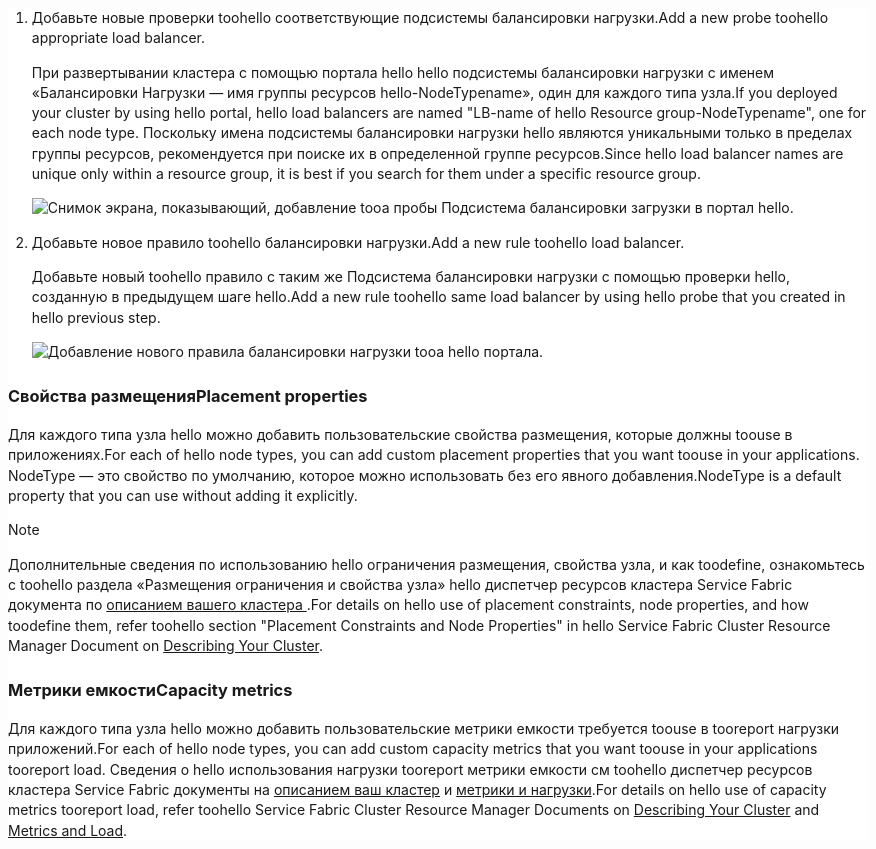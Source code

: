 1. <span data-ttu-id="b8d13-207">Добавьте новые проверки toohello соответствующие подсистемы балансировки нагрузки.</span><span class="sxs-lookup"><span data-stu-id="b8d13-207">Add a new probe toohello appropriate load balancer.</span></span>
   
    <span data-ttu-id="b8d13-208">При развертывании кластера с помощью портала hello hello подсистемы балансировки нагрузки с именем «Балансировки Нагрузки — имя группы ресурсов hello-NodeTypename», один для каждого типа узла.</span><span class="sxs-lookup"><span data-stu-id="b8d13-208">If you deployed your cluster by using hello portal, hello load balancers are named "LB-name of hello Resource group-NodeTypename", one for each node type.</span></span> <span data-ttu-id="b8d13-209">Поскольку имена подсистемы балансировки нагрузки hello являются уникальными только в пределах группы ресурсов, рекомендуется при поиске их в определенной группе ресурсов.</span><span class="sxs-lookup"><span data-stu-id="b8d13-209">Since hello load balancer names are unique only within a resource group, it is best if you search for them under a specific resource group.</span></span>
   
    ![Снимок экрана, показывающий, добавление tooa пробы Подсистема балансировки загрузки в портал hello.][AddingProbes]
2. <span data-ttu-id="b8d13-211">Добавьте новое правило toohello балансировки нагрузки.</span><span class="sxs-lookup"><span data-stu-id="b8d13-211">Add a new rule toohello load balancer.</span></span>
   
    <span data-ttu-id="b8d13-212">Добавьте новый toohello правило с таким же Подсистема балансировки нагрузки с помощью проверки hello, созданную в предыдущем шаге hello.</span><span class="sxs-lookup"><span data-stu-id="b8d13-212">Add a new rule toohello same load balancer by using hello probe that you created in hello previous step.</span></span>
   
    ![Добавление нового правила балансировки нагрузки tooa hello портала.][AddingLBRules]

### <a name="placement-properties"></a><span data-ttu-id="b8d13-214">Свойства размещения</span><span class="sxs-lookup"><span data-stu-id="b8d13-214">Placement properties</span></span>
<span data-ttu-id="b8d13-215">Для каждого типа узла hello можно добавить пользовательские свойства размещения, которые должны toouse в приложениях.</span><span class="sxs-lookup"><span data-stu-id="b8d13-215">For each of hello node types, you can add custom placement properties that you want toouse in your applications.</span></span> <span data-ttu-id="b8d13-216">NodeType — это свойство по умолчанию, которое можно использовать без его явного добавления.</span><span class="sxs-lookup"><span data-stu-id="b8d13-216">NodeType is a default property that you can use without adding it explicitly.</span></span>

> [!NOTE]
> <span data-ttu-id="b8d13-217">Дополнительные сведения по использованию hello ограничения размещения, свойства узла, и как toodefine, ознакомьтесь с toohello раздела «Размещения ограничения и свойства узла» hello диспетчер ресурсов кластера Service Fabric документа по [описанием вашего кластера ](service-fabric-cluster-resource-manager-cluster-description.md).</span><span class="sxs-lookup"><span data-stu-id="b8d13-217">For details on hello use of placement constraints, node properties, and how toodefine them, refer toohello section "Placement Constraints and Node Properties" in hello Service Fabric Cluster Resource Manager Document on [Describing Your Cluster](service-fabric-cluster-resource-manager-cluster-description.md).</span></span>
> 
> 

### <a name="capacity-metrics"></a><span data-ttu-id="b8d13-218">Метрики емкости</span><span class="sxs-lookup"><span data-stu-id="b8d13-218">Capacity metrics</span></span>
<span data-ttu-id="b8d13-219">Для каждого типа узла hello можно добавить пользовательские метрики емкости требуется toouse в tooreport нагрузки приложений.</span><span class="sxs-lookup"><span data-stu-id="b8d13-219">For each of hello node types, you can add custom capacity metrics that you want toouse in your applications tooreport load.</span></span> <span data-ttu-id="b8d13-220">Сведения о hello использования нагрузки tooreport метрики емкости см toohello диспетчер ресурсов кластера Service Fabric документы на [описанием ваш кластер](service-fabric-cluster-resource-manager-cluster-description.md) и [метрики и нагрузки](service-fabric-cluster-resource-manager-metrics.md).</span><span class="sxs-lookup"><span data-stu-id="b8d13-220">For details on hello use of capacity metrics tooreport load, refer toohello Service Fabric Cluster Resource Manager Documents on [Describing Your Cluster](service-fabric-cluster-resource-manager-cluster-description.md) and [Metrics and Load](service-fabric-cluster-resource-manager-metrics.md).</span></span>


[CertificateUpgrade]: ./media/service-fabric-cluster-upgrade/CertificateUpgrade2.png
[AddingProbes]: ./media/service-fabric-cluster-upgrade/addingProbes2.PNG
[AddingLBRules]: ./media/service-fabric-cluster-upgrade/addingLBRules.png
[HealthPolices]: ./media/service-fabric-cluster-upgrade/Manage_AutomodeWadvSettings.PNG
[ARMUpgradeMode]: ./media/service-fabric-cluster-upgrade/ARMUpgradeMode.PNG
[Create_Manualmode]: ./media/service-fabric-cluster-upgrade/Create_Manualmode.PNG
[Manage_Automaticmode]: ./media/service-fabric-cluster-upgrade/Manage_Automaticmode.PNG